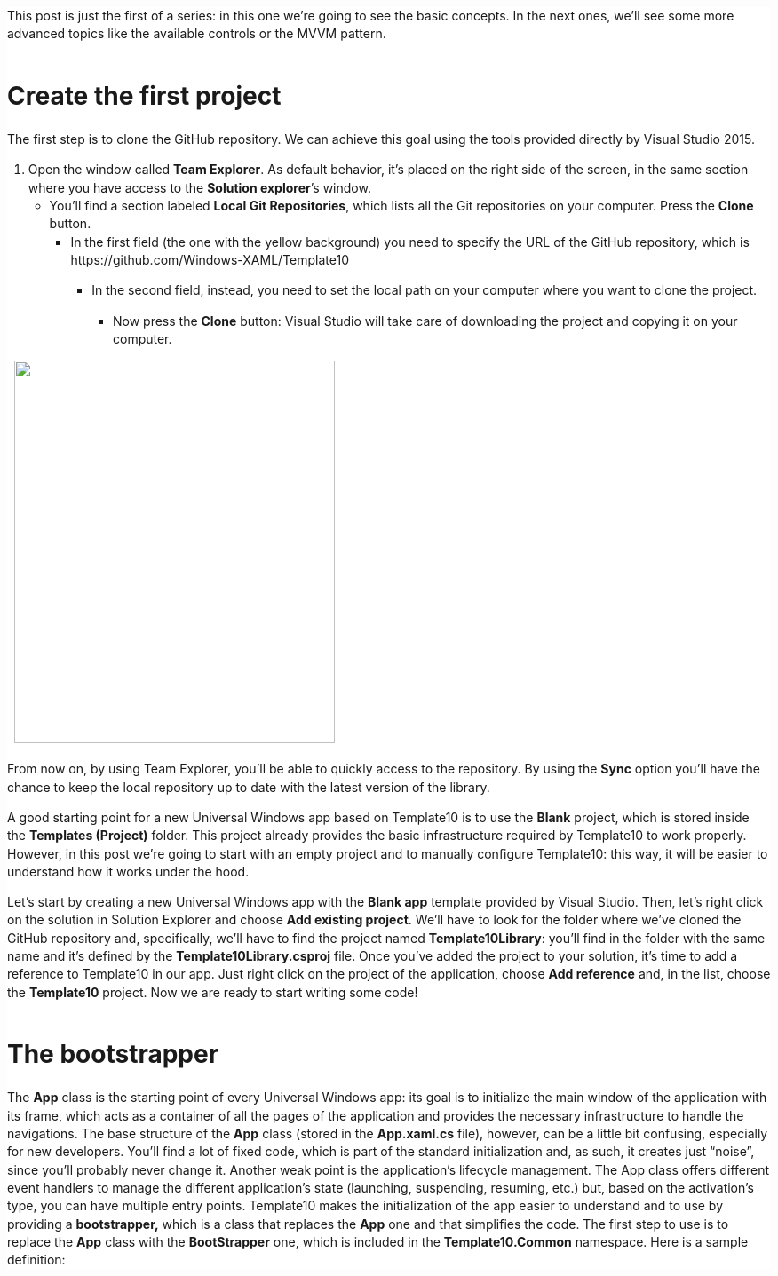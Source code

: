 This post is just the first of a series: in this one we’re going to see the basic concepts. In the next ones, we’ll see some more advanced topics like the available controls or the MVVM pattern. 

### 

# Create the first project

The first step is to clone the GitHub repository. We can achieve this goal using the tools provided directly by Visual Studio 2015.

  1. Open the window called **Team Explorer**. As default behavior, it’s placed on the right side of the screen, in the same section where you have access to the **Solution explorer**’s window. 
      * You’ll find a section labeled **Local Git Repositories**, which lists all the Git repositories on your computer. Press the **Clone** button. 
          * In the first field (the one with the yellow background) you need to specify the URL of the GitHub repository, which is <https://github.com/Windows-XAML/Template10> 
              * In the second field, instead, you need to set the local path on your computer where you want to clone the project. 
                  * Now press the **Clone** button: Visual Studio will take care of downloading the project and copying it on your computer.</ol> 
                &nbsp;
                
                <img alt="" src="https://i0.wp.com/blogs.msdn.com/resized-image.ashx/__size/550x0/__key/communityserver-blogs-components-weblogfiles/00-00-00-87-58/3301.1.png?resize=361%2C431" width="361" height="431"  data-recalc-dims="1" />
                
                From now on, by using Team Explorer, you’ll be able to quickly access to the repository. By using the **Sync** option you’ll have the chance to keep the local repository up to date with the latest version of the library.
                
                A good starting point for a new Universal Windows app based on Template10 is to use the **Blank** project, which is stored inside the **Templates (Project)** folder. This project already provides the basic infrastructure required by Template10 to work properly. However, in this post we’re going to start with an empty project and to manually configure Template10: this way, it will be easier to understand how it works under the hood.
                
                Let’s start by creating a new Universal Windows app with the **Blank app** template provided by Visual Studio. Then, let’s right click on the solution in Solution Explorer and choose **Add existing project**. We’ll have to look for the folder where we’ve cloned the GitHub repository and, specifically, we’ll have to find the project named **Template10Library**: you’ll find in the folder with the same name and it’s defined by the **Template10Library.csproj** file. Once you’ve added the project to your solution, it’s time to add a reference to Template10 in our app. Just right click on the project of the application, choose **Add reference** and, in the list, choose the **Template10** project. Now we are ready to start writing some code!
                
                ### 
                
                # The bootstrapper
                
                The **App** class is the starting point of every Universal Windows app: its goal is to initialize the main window of the application with its frame, which acts as a container of all the pages of the application and provides the necessary infrastructure to handle the navigations. The base structure of the **App** class (stored in the **App.xaml.cs** file), however, can be a little bit confusing, especially for new developers. You’ll find a lot of fixed code, which is part of the standard initialization and, as such, it creates just “noise”, since you’ll probably never change it. Another weak point is the application’s lifecycle management. The App class offers different event handlers to manage the different application’s state (launching, suspending, resuming, etc.) but, based on the activation’s type, you can have multiple entry points. Template10 makes the initialization of the app easier to understand and to use by providing a **bootstrapper,** which is a class that replaces the **App** one and that simplifies the code. The first step to use is to replace the **App** class with the **BootStrapper** one, which is included in the **Template10.Common** namespace. Here is a sample definition:
                